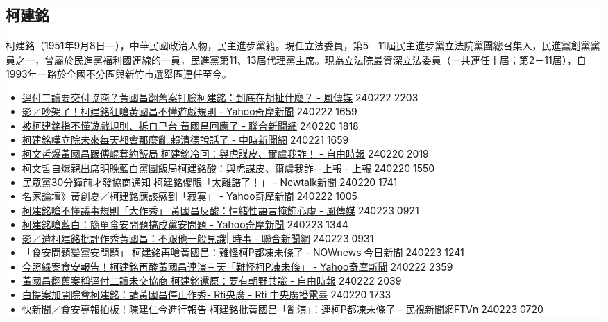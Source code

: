## 柯建銘

柯建銘（1951年9月8日—），中華民國政治人物，民主進步黨籍。現任立法委員，第5－11屆民主進步黨立法院黨團總召集人，民進黨創黨黨員之一，曾屬於民進黨福利國連線的一員，民進黨第11、13屆代理黨主席。現為立法院最資深立法委員（一共連任十屆；第2－11屆），自1993年一路於全國不分區與新竹市選舉區連任至今。
- [逕付二讀要交付協商？黃國昌翻舊案打臉柯建銘：到底在胡扯什麼？ - 風傳媒](https://news.google.com/rss/articles/CBMiJGh0dHBzOi8vd3d3LnN0b3JtLm1nL2FydGljbGUvNTAyODgyNNIBAA?oc=5 "逕付二讀要交付協商？黃國昌翻舊案打臉柯建銘：到底在胡扯什麼？ - 風傳媒") 240222 2203
- [影／吵架了！柯建銘狂嗆黃國昌不懂遊戲規則 - Yahoo奇摩新聞](https://news.google.com/rss/articles/CBMizQFodHRwczovL3R3Lm5ld3MueWFob28uY29tLyVFNyVCNiVBMCVFNyU5OSVCRCVFNCVCQSU5MiVFNSU5NyU4Ni0lRTklOUYlOTMlRTUlOUMlOEIlRTclOTElOUMlRTglQTMlODElRTclQTQlQkEtJUU2JTk4JThFJUU5JTgyJTgwJUU4JUExJThDJUU2JTk0JUJGJUU5JTk5JUEyJUU5JUEzJTlGJUU1JUFFJTg5JUU1JUIwJTg4JUU1JUEwJUIxLTA4NDQyMjc5Mi5odG1s0gEA?oc=5 "影／吵架了！柯建銘狂嗆黃國昌不懂遊戲規則 - Yahoo奇摩新聞") 240222 1659
- [被柯建銘指不懂遊戲規則、拆自己台 黃國昌回應了 - 聯合新聞網](https://news.google.com/rss/articles/CBMiJ2h0dHBzOi8vdWRuLmNvbS9uZXdzL3N0b3J5LzY2NTYvNzc4MDc1N9IBK2h0dHBzOi8vdWRuLmNvbS9uZXdzL2FtcC9zdG9yeS82NjU2Lzc3ODA3NTc?oc=5 "被柯建銘指不懂遊戲規則、拆自己台 黃國昌回應了 - 聯合新聞網") 240220 1818
- [柯建銘嘆立院未來每天都會那麼亂 賴清德說話了 - 中時新聞網](https://news.google.com/rss/articles/CBMiPWh0dHBzOi8vd3d3LmNoaW5hdGltZXMuY29tL3JlYWx0aW1lbmV3cy8yMDI0MDIyMTAwMzc5Mi0yNjA0MDfSAUFodHRwczovL3d3dy5jaGluYXRpbWVzLmNvbS9hbXAvcmVhbHRpbWVuZXdzLzIwMjQwMjIxMDAzNzkyLTI2MDQwNw?oc=5 "柯建銘嘆立院未來每天都會那麼亂 賴清德說話了 - 中時新聞網") 240221 1659
- [柯文哲爆黃國昌跟傅崐萁約飯局 柯建銘冷回：與虎謀皮、爾虞我詐！ - 自由時報](https://news.google.com/rss/articles/CBMiOmh0dHBzOi8vbmV3cy5sdG4uY29tLnR3L25ld3MvcG9saXRpY3MvYnJlYWtpbmduZXdzLzQ1ODQzMDXSAT5odHRwczovL25ld3MubHRuLmNvbS50dy9hbXAvbmV3cy9wb2xpdGljcy9icmVha2luZ25ld3MvNDU4NDMwNQ?oc=5 "柯文哲爆黃國昌跟傅崐萁約飯局 柯建銘冷回：與虎謀皮、爾虞我詐！ - 自由時報") 240220 2019
- [柯文哲自爆親出席明晚藍白黨團飯局柯建銘酸：與虎謀皮、爾虞我詐--上報 - 上報](https://news.google.com/rss/articles/CBMiPGh0dHBzOi8vd3d3LnVwbWVkaWEubWcvbmV3c19pbmZvLnBocD9UeXBlPTI0JlNlcmlhbE5vPTE5NTI0NNIBAA?oc=5 "柯文哲自爆親出席明晚藍白黨團飯局柯建銘酸：與虎謀皮、爾虞我詐--上報 - 上報") 240220 1550
- [民眾黨30分鐘前才發協商通知 柯建銘傻眼「太離譜了！」 - Newtalk新聞](https://news.google.com/rss/articles/CBMiLmh0dHBzOi8vbmV3dGFsay50dy9uZXdzL3ZpZXcvMjAyNC0wMi0yMC85MDkzMTfSATJodHRwczovL25ld3RhbGsudHcvbmV3cy92aWV3L2FtcC8yMDI0LTAyLTIwLzkwOTMxNw?oc=5 "民眾黨30分鐘前才發協商通知 柯建銘傻眼「太離譜了！」 - Newtalk新聞") 240220 1741
- [名家論壇》黃創夏／柯建銘應該感到「寂寞」 - Yahoo奇摩新聞](https://news.google.com/rss/articles/CBMivAFodHRwczovL3R3Lm5ld3MueWFob28uY29tLyVFNSU5MCU4RCVFNSVBRSVCNiVFOCVBQiU5NiVFNSVBMyU4Ny0lRTklQkIlODMlRTUlODklQjUlRTUlQTQlOEYtJUU2JTlGJUFGJUU1JUJCJUJBJUU5JThBJTk4JUU2JTg3JTg5JUU4JUE5JUIyJUU2JTg0JTlGJUU1JTg4JUIwLSVFNSVBRiU4MiVFNSVBRiU5RS0wMjAwMDA2MTMuaHRtbNIBAA?oc=5 "名家論壇》黃創夏／柯建銘應該感到「寂寞」 - Yahoo奇摩新聞") 240222 1005
- [柯建銘嗆不懂議事規則「大作秀」 黃國昌反酸：情緒性語言掩飾心虛 - 風傳媒](https://news.google.com/rss/articles/CBMiJGh0dHBzOi8vd3d3LnN0b3JtLm1nL2FydGljbGUvNTAyOTEzNtIBJ2h0dHBzOi8vd3d3LnN0b3JtLm1nL2FtcGFydGljbGUvNTAyOTEzNg?oc=5 "柯建銘嗆不懂議事規則「大作秀」 黃國昌反酸：情緒性語言掩飾心虛 - 風傳媒") 240223 0921
- [柯建銘嗆藍白：簡單食安問題搞成黨安問題 - Yahoo奇摩新聞](https://news.google.com/rss/articles/CBMizAFodHRwczovL3R3Lm5ld3MueWFob28uY29tLyVFNiU5RiVBRiVFNSVCQiVCQSVFOSU4QSU5OCVFNSU5NyU4NiVFOCU5NyU4RCVFNyU5OSVCRC0lRTclQjAlQTElRTUlOTYlQUUlRTklQTMlOUYlRTUlQUUlODklRTUlOTUlOEYlRTklQTElOEMlRTYlOTAlOUUlRTYlODglOTAlRTklQkIlQTglRTUlQUUlODklRTUlOTUlOEYlRTklQTElOEMtMDQ0MTEyNTA1Lmh0bWzSAQA?oc=5 "柯建銘嗆藍白：簡單食安問題搞成黨安問題 - Yahoo奇摩新聞") 240223 1344
- [影／遭柯建銘批評作秀黃國昌：不跟他一般見識| 時事 - 聯合新聞網](https://news.google.com/rss/articles/CBMiImh0dHBzOi8vdmlkZW8udWRuLmNvbS9uZXdzLzEyODM2NzTSAQA?oc=5 "影／遭柯建銘批評作秀黃國昌：不跟他一般見識| 時事 - 聯合新聞網") 240223 0931
- [「食安問題變黨安問題」 柯建銘再嗆黃國昌：難怪柯P都凍未條了 - NOWnews 今日新聞](https://news.google.com/rss/articles/CBMiJGh0dHBzOi8vd3d3Lm5vd25ld3MuY29tL25ld3MvNjM2OTU0MtIBKGh0dHBzOi8vd3d3Lm5vd25ld3MuY29tL2FtcC9uZXdzLzYzNjk1NDI?oc=5 "「食安問題變黨安問題」 柯建銘再嗆黃國昌：難怪柯P都凍未條了 - NOWnews 今日新聞") 240223 1241
- [今照綠案食安報告！柯建銘再酸黃國昌連演三天「難怪柯P凍未條」 - Yahoo奇摩新聞](https://news.google.com/rss/articles/CBMilgJodHRwczovL3R3Lm5ld3MueWFob28uY29tLyVFNCVCQiU4QSVFNyU4NSVBNyVFNyVCNiVBMCVFNiVBMSU4OCVFOSVBMyU5RiVFNSVBRSU4OSVFNSVBMCVCMSVFNSU5MSU4QS0lRTYlOUYlQUYlRTUlQkIlQkElRTklOEElOTglRTUlODYlOEQlRTklODUlQjglRTklQkIlODMlRTUlOUMlOEIlRTYlOTglOEMlRTklODAlQTMlRTYlQkMlOTQlRTQlQjglODklRTUlQTQlQTktJUU5JTlCJUEzJUU2JTgwJUFBJUU2JTlGJUFGcCVFNSU4NyU4RCVFNiU5QyVBQSVFNiVBMiU5RC0xNTU5MzIzODcuaHRtbNIBAA?oc=5 "今照綠案食安報告！柯建銘再酸黃國昌連演三天「難怪柯P凍未條」 - Yahoo奇摩新聞") 240222 2359
- [黃國昌翻舊案稱逕付二讀未交協商 柯建銘還原：要有朝野共識 - 自由時報](https://news.google.com/rss/articles/CBMiOmh0dHBzOi8vbmV3cy5sdG4uY29tLnR3L25ld3MvcG9saXRpY3MvYnJlYWtpbmduZXdzLzQ1ODY4MjnSAT5odHRwczovL25ld3MubHRuLmNvbS50dy9hbXAvbmV3cy9wb2xpdGljcy9icmVha2luZ25ld3MvNDU4NjgyOQ?oc=5 "黃國昌翻舊案稱逕付二讀未交協商 柯建銘還原：要有朝野共識 - 自由時報") 240222 2039
- [白提案加開院會柯建銘：請黃國昌停止作秀- Rti央廣 - Rti 中央廣播電臺](https://news.google.com/rss/articles/CBMiK2h0dHBzOi8vd3d3LnJ0aS5vcmcudHcvbmV3cy92aWV3L2lkLzIxOTYzOTLSAQA?oc=5 "白提案加開院會柯建銘：請黃國昌停止作秀- Rti央廣 - Rti 中央廣播電臺") 240220 1733
- [快新聞／食安專報拍板！陳建仁今進行報告 柯建銘批黃國昌「亂演」：連柯P都凍未條了 - 民視新聞網FTVn](https://news.google.com/rss/articles/CBMiM2h0dHBzOi8vd3d3LmZ0dm5ld3MuY29tLnR3L25ld3MvZGV0YWlsLzIwMjQyMjNXMDAxMdIBN2h0dHBzOi8vd3d3LmZ0dm5ld3MuY29tLnR3L25ld3MvZGV0YWlsLzIwMjQyMjNXMDAxMS9hbXA?oc=5 "快新聞／食安專報拍板！陳建仁今進行報告 柯建銘批黃國昌「亂演」：連柯P都凍未條了 - 民視新聞網FTVn") 240223 0720